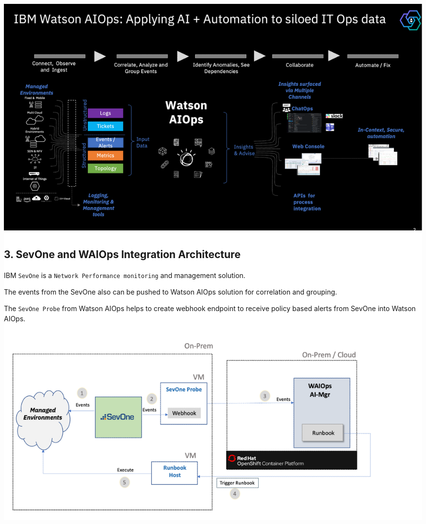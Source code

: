 <img src="images/02-image-waiops.png">

## 3. SevOne and WAIOps Integration Architecture

IBM `SevOne` is a `Network Performance monitoring` and management solution.

The events from the SevOne also can be pushed to Watson AIOps solution for correlation and grouping.
 
The `SevOne Probe` from Watson AIOps helps to create webhook endpoint to receive policy based alerts from SevOne into Watson AIOps. 

<img src="images/03-sevone.png">
